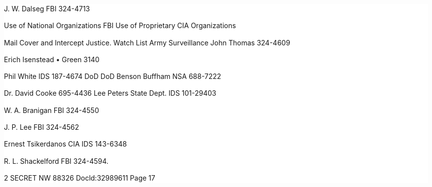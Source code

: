 J. W. Dalseg
FBI
324-4713

Use of National
Organizations
FBI
Use of Proprietary CIA
Organizations

Mail Cover and
Intercept
Justice.
Watch List
Army
Surveillance
John Thomas
324-4609

Erich Isenstead
• Green 3140

Phil White
IDS 187-4674
DoD
DoD
Benson Buffham
NSA
688-7222

Dr. David Cooke
695-4436
Lee Peters
State Dept.
IDS 101-29403

W. A. Branigan
FBI
324-4550

J. P. Lee
FBI
324-4562

Ernest Tsikerdanos
CIA
IDS 143-6348

R. L. Shackelford
FBI
324-4594.

2
SECRET
NW 88326 Docld:32989611 Page 17
